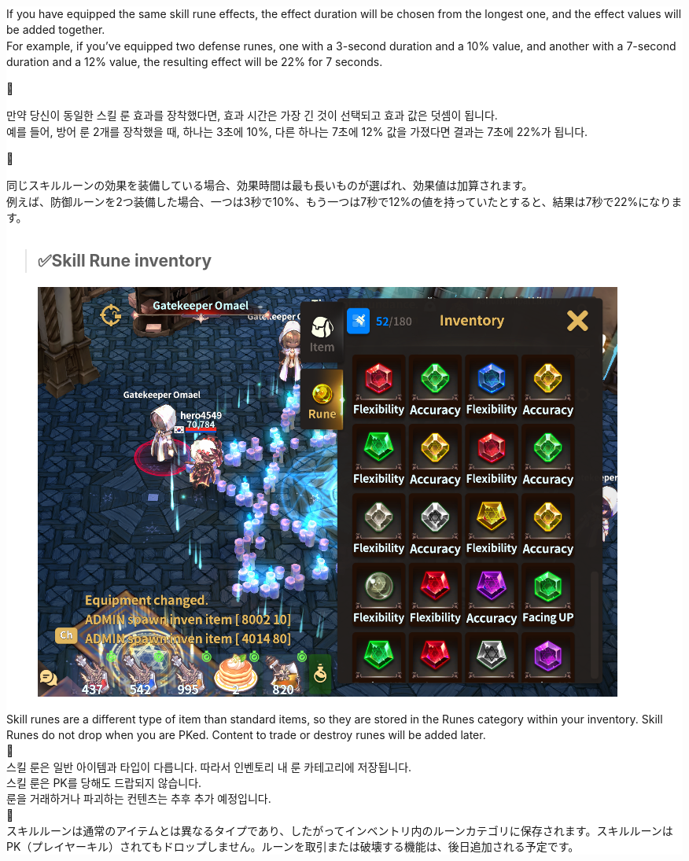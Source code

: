 If you have equipped the same skill rune effects, the effect duration will be chosen from the longest one, and the effect values will be added together.\
For example, if you’ve equipped two defense runes, one with a 3-second duration and a 10% value, and another with a 7-second duration and a 12% value, the resulting effect will be 22% for 7 seconds.

💠&#x20;

만약 당신이 동일한 스킬 룬 효과를 장착했다면, 효과 시간은 가장 긴 것이 선택되고 효과 값은 덧셈이 됩니다. \
예를 들어, 방어 룬 2개를 장착했을 때, 하나는 3초에 10%, 다른 하나는 7초에 12% 값을 가졌다면 결과는 7초에 22%가 됩니다.&#x20;

💠

同じスキルルーンの効果を装備している場合、効果時間は最も長いものが選ばれ、効果値は加算されます。\
例えば、防御ルーンを2つ装備した場合、一つは3秒で10%、もう一つは7秒で12%の値を持っていたとすると、結果は7秒で22%になります。



> ## ✅Skill Rune inventory

<figure><img src="../../../.gitbook/assets/image (520).png" alt=""><figcaption></figcaption></figure>

Skill runes are a different type of item than standard items, so they are stored in the Runes category within your inventory. Skill Runes do not drop when you are PKed. Content to trade or destroy runes will be added later.\
💠 \
스킬 룬은 일반 아이템과 타입이 다릅니다. 따라서 인벤토리 내 룬 카테고리에 저장됩니다. \
스킬 룬은 PK를 당해도 드랍되지 않습니다. \
룬을 거래하거나 파괴하는 컨텐츠는 추후 추가 예정입니다. \
💠 \
スキルルーンは通常のアイテムとは異なるタイプであり、したがってインベントリ内のルーンカテゴリに保存されます。スキルルーンはPK（プレイヤーキル）されてもドロップしません。ルーンを取引または破壊する機能は、後日追加される予定です。
